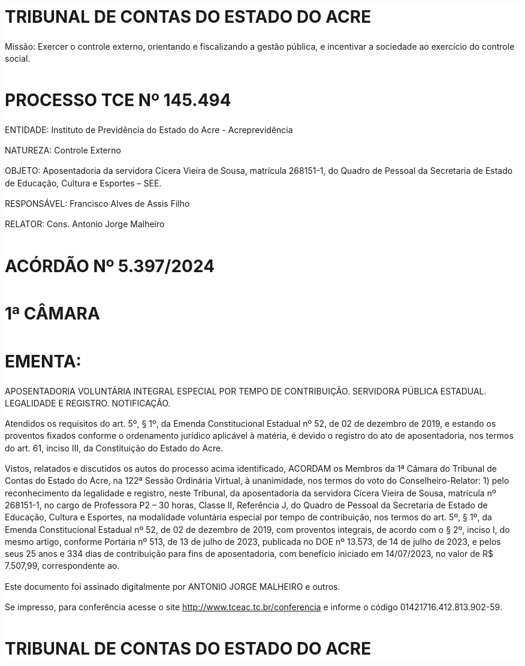 # TRIBUNAL DE CONTAS DO ESTADO DO ACRE

Missão: Exercer o controle externo, orientando e fiscalizando a gestão pública, e incentivar a sociedade ao exercício do controle social.

# PROCESSO TCE Nº 145.494

ENTIDADE: Instituto de Previdência do Estado do Acre - Acreprevidência

NATUREZA: Controle Externo

OBJETO: Aposentadoria da servidora Cícera Vieira de Sousa, matrícula 268151-1, do Quadro de Pessoal da Secretaria de Estado de Educação, Cultura e Esportes – SEE.

RESPONSÁVEL: Francisco Alves de Assis Filho

RELATOR: Cons. Antonio Jorge Malheiro

# ACÓRDÃO Nº 5.397/2024

# 1ª CÂMARA

# EMENTA:

APOSENTADORIA VOLUNTÁRIA INTEGRAL ESPECIAL POR TEMPO DE CONTRIBUIÇÃO. SERVIDORA PÚBLICA ESTADUAL. LEGALIDADE E REGISTRO. NOTIFICAÇÃO.

Atendidos os requisitos do art. 5º, § 1º, da Emenda Constitucional Estadual nº 52, de 02 de dezembro de 2019, e estando os proventos fixados conforme o ordenamento jurídico aplicável à matéria, é devido o registro do ato de aposentadoria, nos termos do art. 61, inciso III, da Constituição do Estado do Acre.

Vistos, relatados e discutidos os autos do processo acima identificado, ACORDAM os Membros da 1ª Câmara do Tribunal de Contas do Estado do Acre, na 122ª Sessão Ordinária Virtual, à unanimidade, nos termos do voto do Conselheiro-Relator: 1) pelo reconhecimento da legalidade e registro, neste Tribunal, da aposentadoria da servidora Cícera Vieira de Sousa, matrícula nº 268151-1, no cargo de Professora P2 – 30 horas, Classe II, Referência J, do Quadro de Pessoal da Secretaria de Estado de Educação, Cultura e Esportes, na modalidade voluntária especial por tempo de contribuição, nos termos do art. 5º, § 1º, da Emenda Constitucional Estadual nº 52, de 02 de dezembro de 2019, com proventos integrais, de acordo com o § 2º, inciso I, do mesmo artigo, conforme Portaria nº 513, de 13 de julho de 2023, publicada no DOE nº 13.573, de 14 de julho de 2023, e pelos seus 25 anos e 334 dias de contribuição para fins de aposentadoria, com benefício iniciado em 14/07/2023, no valor de R$ 7.507,99, correspondente ao.

Este documento foi assinado digitalmente por ANTONIO JORGE MALHEIRO e outros.

Se impresso, para conferência acesse o site http://www.tceac.tc.br/conferencia e informe o código 01421716.412.813.902-59.

# TRIBUNAL DE CONTAS DO ESTADO DO ACRE
